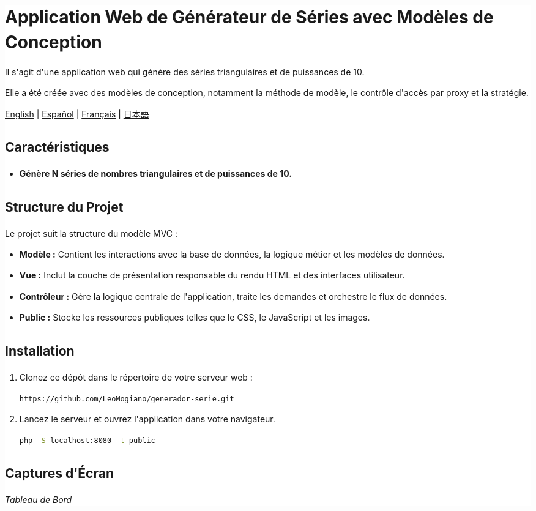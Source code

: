 # Application Web de Générateur de Séries avec Modèles de Conception

Il s'agit d'une application web qui génère des séries triangulaires et de puissances de 10.

Elle a été créée avec des modèles de conception, notamment la méthode de modèle, le contrôle d'accès par proxy et la stratégie.

[English](./README.md) | [Español](./README.es.md) | [Français](./README.fr.md) | [日本語](./README.jp.md)

## Caractéristiques

- **Génère N séries de nombres triangulaires et de puissances de 10.**

## Structure du Projet

Le projet suit la structure du modèle MVC :

- **Modèle :** Contient les interactions avec la base de données, la logique métier et les modèles de données.

- **Vue :** Inclut la couche de présentation responsable du rendu HTML et des interfaces utilisateur.

- **Contrôleur :** Gère la logique centrale de l'application, traite les demandes et orchestre le flux de données.

- **Public :** Stocke les ressources publiques telles que le CSS, le JavaScript et les images.

## Installation

1. Clonez ce dépôt dans le répertoire de votre serveur web :

    ```bash
    https://github.com/LeoMogiano/generador-serie.git
    ```

2. Lancez le serveur et ouvrez l'application dans votre navigateur.

    ```bash
    php -S localhost:8080 -t public
    ```

## Captures d'Écran

*Tableau de Bord*

<p align="center">